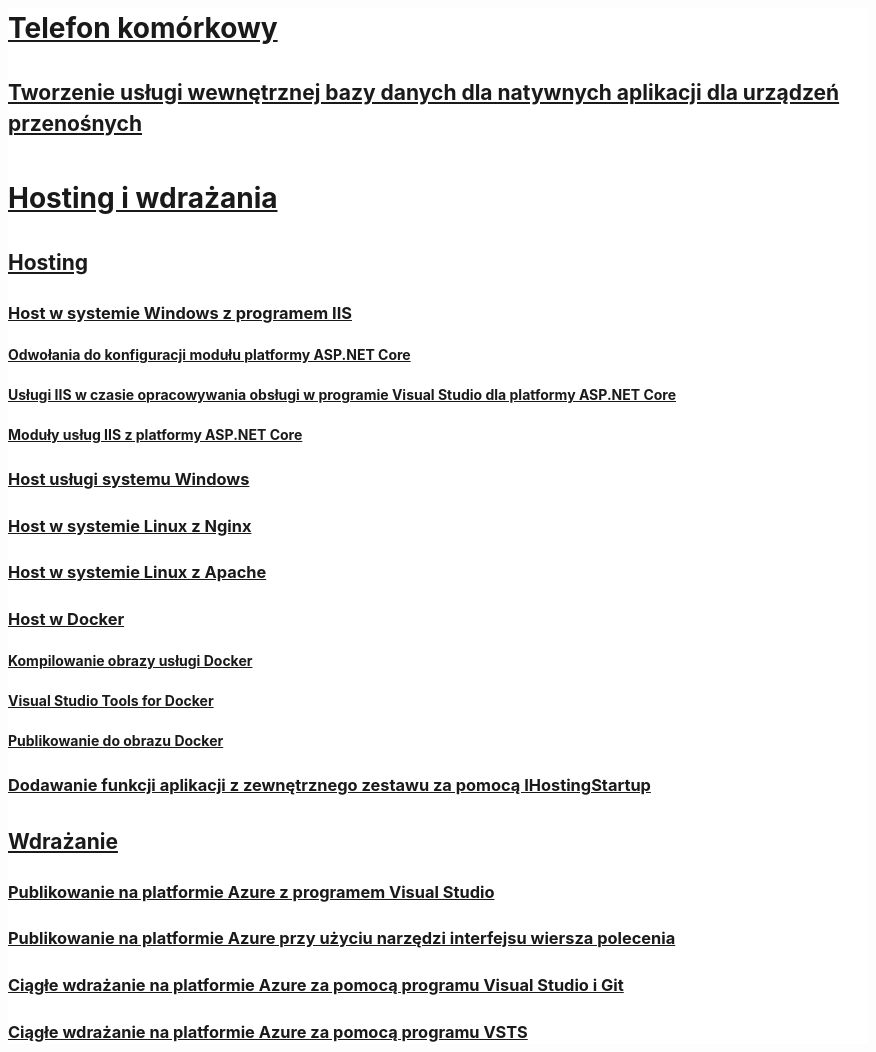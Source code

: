 # [Telefon komórkowy](xref:mobile/index)
## [Tworzenie usługi wewnętrznej bazy danych dla natywnych aplikacji dla urządzeń przenośnych](xref:mobile/native-mobile-backend)

# [Hosting i wdrażania](xref:publishing/index)
## [Hosting](xref:publishing/index)
### [Host w systemie Windows z programem IIS](xref:publishing/iis)
#### [Odwołania do konfiguracji modułu platformy ASP.NET Core](xref:hosting/aspnet-core-module)
#### [Usługi IIS w czasie opracowywania obsługi w programie Visual Studio dla platformy ASP.NET Core](xref:publishing/development-time-iis-support)
#### [Moduły usług IIS z platformy ASP.NET Core](xref:hosting/iis-modules)
### [Host usługi systemu Windows](xref:hosting/windows-service)
### [Host w systemie Linux z Nginx](xref:publishing/linuxproduction)
### [Host w systemie Linux z Apache](xref:publishing/apache-proxy)
### [Host w Docker](xref:publishing/docker)
#### [Kompilowanie obrazy usługi Docker](https://docs.microsoft.com/dotnet/articles/core/docker/building-net-docker-images)
#### [Visual Studio Tools for Docker](xref:publishing/vs-tools-for-docker)
#### [Publikowanie do obrazu Docker](https://azure.microsoft.com/documentation/articles/vs-azure-tools-docker-hosting-web-apps-in-docker/)
### [Dodawanie funkcji aplikacji z zewnętrznego zestawu za pomocą IHostingStartup](xref:hosting/ihostingstartup)
## [Wdrażanie](xref:tutorials/publish-to-azure-webapp-using-vs)
### [Publikowanie na platformie Azure z programem Visual Studio](xref:tutorials/publish-to-azure-webapp-using-vs)
### [Publikowanie na platformie Azure przy użyciu narzędzi interfejsu wiersza polecenia](xref:tutorials/publish-to-azure-webapp-using-cli)
### [Ciągłe wdrażanie na platformie Azure za pomocą programu Visual Studio i Git](xref:publishing/azure-continuous-deployment)
### [Ciągłe wdrażanie na platformie Azure za pomocą programu VSTS](https://www.visualstudio.com/docs/build/aspnet/core/quick-to-azure)